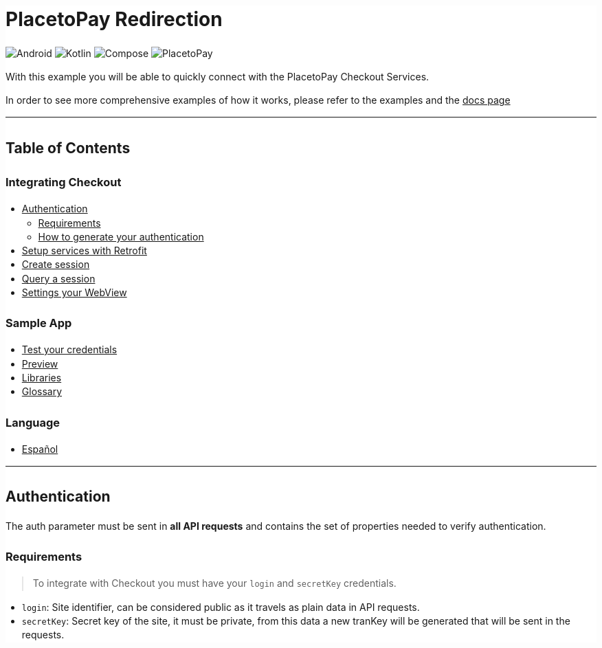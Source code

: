 # PlacetoPay Redirection

![Android](https://img.shields.io/badge/-android-606060?style=flat&logo=android)
![Kotlin](https://img.shields.io/badge/-kotlin-606060?style=flat&logo=kotlin)
![Compose](https://img.shields.io/badge/-compose-606060?style=flat&logo=android)
![PlacetoPay](https://img.shields.io/badge/-Web%20Checkout-606060?style=flat)

With this example you will be able to quickly connect with the PlacetoPay Checkout Services.

In order to see more comprehensive examples of how it works, please refer to the examples and
the [docs page](https://docs.placetopay.dev/checkout)

***

## Table of Contents

### Integrating Checkout

- [Authentication](#authentication)
  - [Requirements](#requirements)
  - [How to generate your authentication](#how-to-generate-your-authentication)
- [Setup services with Retrofit](#setup-services-with-retrofit)
- [Create session](#create-session)
- [Query a session](#query-a-session)
- [Settings your WebView](#settings-your-webview)

### Sample App

- [Test your credentials](#test-your-credentials)
- [Preview](#preview)
- [Libraries](#libraries)
- [Glossary](#glossary)

### Language
- [Español](README-es.md)

***

## Authentication

The auth parameter must be sent in **all API requests** and contains the set of properties needed to verify
authentication.

### Requirements

> To integrate with Checkout you must have your `login` and `secretKey` credentials.

- `login`: Site identifier, can be considered public as it travels as plain data in API requests.
- `secretKey`: Secret key of the site, it must be private, from this data a new tranKey will be generated that will be
  sent in the requests.
